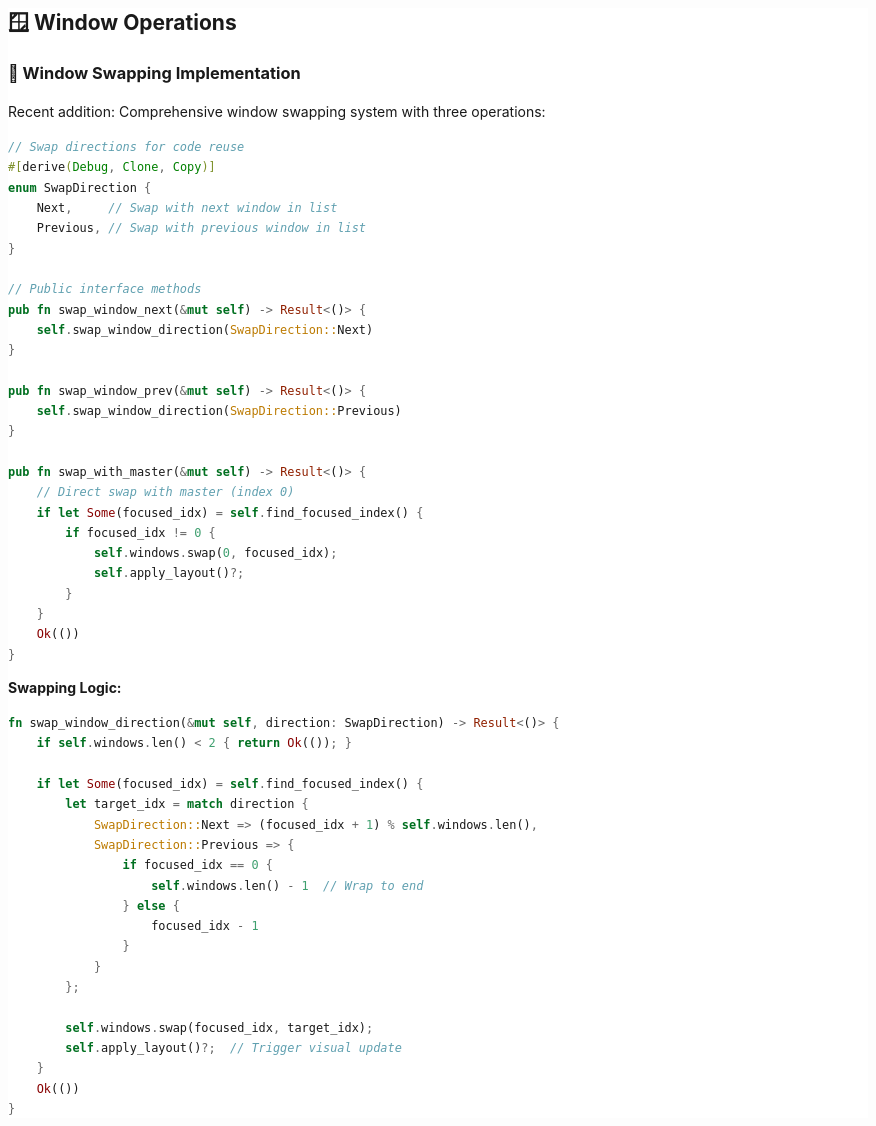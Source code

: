 ## 🪟 Window Operations

### 🔄 Window Swapping Implementation

Recent addition: Comprehensive window swapping system with three operations:

```rust
// Swap directions for code reuse
#[derive(Debug, Clone, Copy)]
enum SwapDirection {
    Next,     // Swap with next window in list
    Previous, // Swap with previous window in list
}

// Public interface methods
pub fn swap_window_next(&mut self) -> Result<()> {
    self.swap_window_direction(SwapDirection::Next)
}

pub fn swap_window_prev(&mut self) -> Result<()> {
    self.swap_window_direction(SwapDirection::Previous)
}

pub fn swap_with_master(&mut self) -> Result<()> {
    // Direct swap with master (index 0)
    if let Some(focused_idx) = self.find_focused_index() {
        if focused_idx != 0 {
            self.windows.swap(0, focused_idx);
            self.apply_layout()?;
        }
    }
    Ok(())
}
```

**Swapping Logic:**
```rust
fn swap_window_direction(&mut self, direction: SwapDirection) -> Result<()> {
    if self.windows.len() < 2 { return Ok(()); }
    
    if let Some(focused_idx) = self.find_focused_index() {
        let target_idx = match direction {
            SwapDirection::Next => (focused_idx + 1) % self.windows.len(),
            SwapDirection::Previous => {
                if focused_idx == 0 {
                    self.windows.len() - 1  // Wrap to end
                } else {
                    focused_idx - 1
                }
            }
        };
        
        self.windows.swap(focused_idx, target_idx);
        self.apply_layout()?;  // Trigger visual update
    }
    Ok(())
}
```

